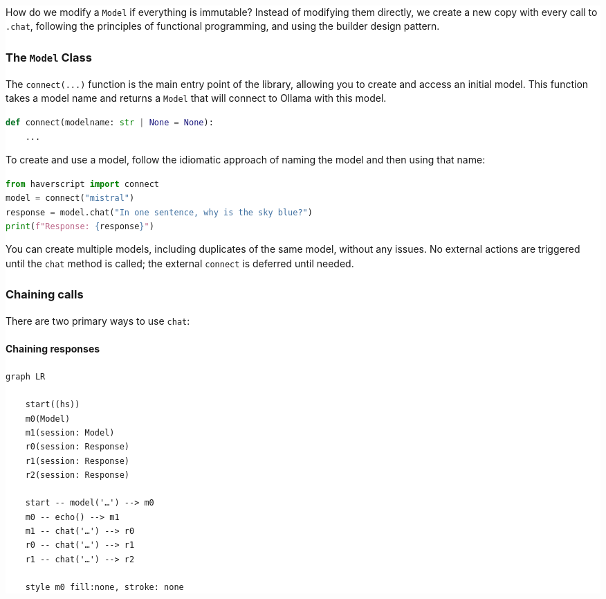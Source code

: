 How do we modify a `Model` if everything is immutable? Instead of modifying them
directly, we create a new copy with every call to `.chat`, following the
principles of functional programming, and using the builder design pattern.

### The `Model` Class

The `connect(...)` function is the main entry point of the library, allowing you
to create and access an initial model. This function takes a model
name and returns a `Model` that will connect to Ollama with this model.

```python
def connect(modelname: str | None = None):
    ...
```

To create and use a model, follow the idiomatic approach of naming the model and
then using that name:

```python
from haverscript import connect
model = connect("mistral")
response = model.chat("In one sentence, why is the sky blue?")
print(f"Response: {response}")
```

You can create multiple models, including duplicates of the same model, without
any issues. No external actions are triggered until the `chat` method is called;
the external `connect` is deferred until needed.

### Chaining calls

There are two primary ways to use `chat`:

#### Chaining responses

```mermaid
graph LR

    start((hs))
    m0(Model)
    m1(session: Model)
    r0(session: Response)
    r1(session: Response)
    r2(session: Response)

    start -- model('…') --> m0
    m0 -- echo() --> m1
    m1 -- chat('…') --> r0
    r0 -- chat('…') --> r1
    r1 -- chat('…') --> r2

    style m0 fill:none, stroke: none

```  
